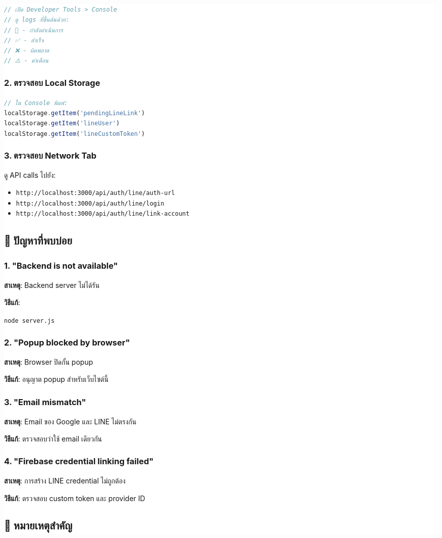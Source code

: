 ```javascript
// เปิด Developer Tools > Console
// ดู logs ที่ขึ้นต้นด้วย:
// 🔄 - กำลังดำเนินการ
// ✅ - สำเร็จ
// ❌ - ผิดพลาด
// ⚠️ - คำเตือน
```

### 2. ตรวจสอบ Local Storage

```javascript
// ใน Console พิมพ์:
localStorage.getItem('pendingLineLink')
localStorage.getItem('lineUser')
localStorage.getItem('lineCustomToken')
```

### 3. ตรวจสอบ Network Tab

ดู API calls ไปยัง:
- `http://localhost:3000/api/auth/line/auth-url`
- `http://localhost:3000/api/auth/line/login`
- `http://localhost:3000/api/auth/line/link-account`

## 🐛 ปัญหาที่พบบ่อย

### 1. "Backend is not available"

**สาเหตุ**: Backend server ไม่ได้รัน

**วิธีแก้**:
```bash
node server.js
```

### 2. "Popup blocked by browser"

**สาเหตุ**: Browser ปิดกั้น popup

**วิธีแก้**: อนุญาต popup สำหรับเว็บไซต์นี้

### 3. "Email mismatch"

**สาเหตุ**: Email ของ Google และ LINE ไม่ตรงกัน

**วิธีแก้**: ตรวจสอบว่าใช้ email เดียวกัน

### 4. "Firebase credential linking failed"

**สาเหตุ**: การสร้าง LINE credential ไม่ถูกต้อง

**วิธีแก้**: ตรวจสอบ custom token และ provider ID

## 📝 หมายเหตุสำคัญ
